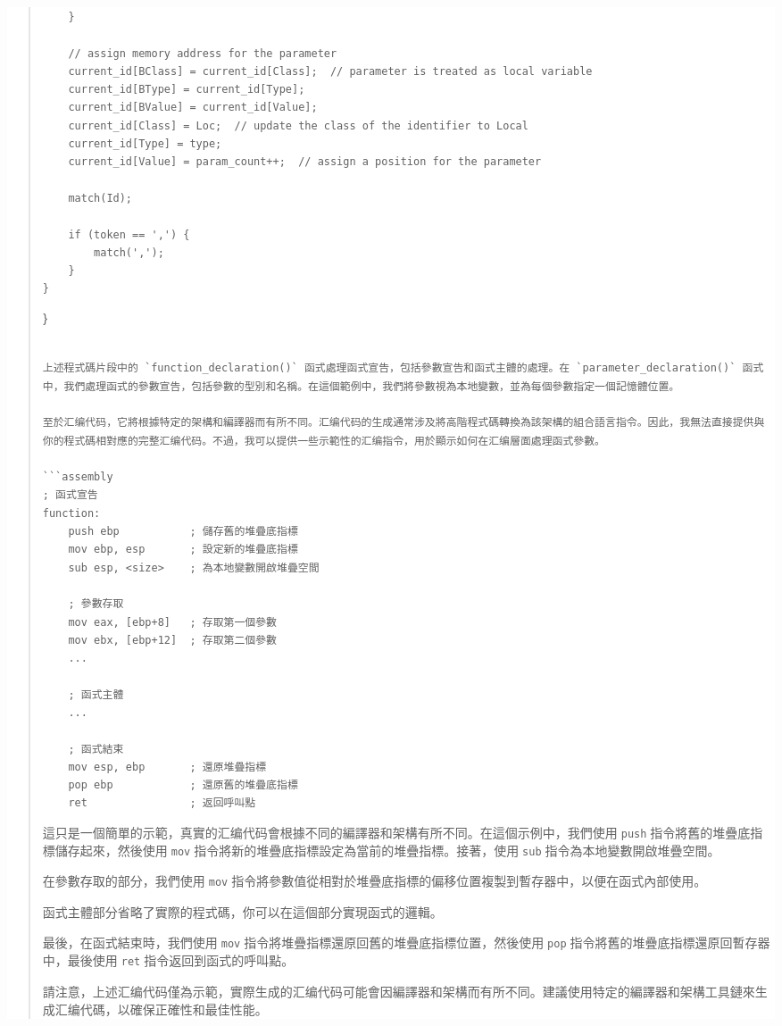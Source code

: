 >         }
> 
>         // assign memory address for the parameter
>         current_id[BClass] = current_id[Class];  // parameter is treated as local variable
>         current_id[BType] = current_id[Type];
>         current_id[BValue] = current_id[Value];
>         current_id[Class] = Loc;  // update the class of the identifier to Local
>         current_id[Type] = type;
>         current_id[Value] = param_count++;  // assign a position for the parameter
> 
>         match(Id);
> 
>         if (token == ',') {
>             match(',');
>         }
>     }
> }
> ```
> 
> 上述程式碼片段中的 `function_declaration()` 函式處理函式宣告，包括參數宣告和函式主體的處理。在 `parameter_declaration()` 函式中，我們處理函式的參數宣告，包括參數的型別和名稱。在這個範例中，我們將參數視為本地變數，並為每個參數指定一個記憶體位置。
> 
> 至於汇编代码，它將根據特定的架構和編譯器而有所不同。汇编代码的生成通常涉及將高階程式碼轉換為該架構的組合語言指令。因此，我無法直接提供與你的程式碼相對應的完整汇编代码。不過，我可以提供一些示範性的汇编指令，用於顯示如何在汇编層面處理函式參數。
> 
> ```assembly
> ; 函式宣告
> function:
>     push ebp           ; 儲存舊的堆疊底指標
>     mov ebp, esp       ; 設定新的堆疊底指標
>     sub esp, <size>    ; 為本地變數開啟堆疊空間
> 
>     ; 參數存取
>     mov eax, [ebp+8]   ; 存取第一個參數
>     mov ebx, [ebp+12]  ; 存取第二個參數
>     ...
> 
>     ; 函式主體
>     ...
> 
>     ; 函式結束
>     mov esp, ebp       ; 還原堆疊指標
>     pop ebp            ; 還原舊的堆疊底指標
>     ret                ; 返回呼叫點
> ```
> 
> 這只是一個簡單的示範，真實的汇编代码會根據不同的編譯器和架構有所不同。在這個示例中，我們使用 `push` 指令將舊的堆疊底指標儲存起來，然後使用 `mov` 指令將新的堆疊底指標設定為當前的堆疊指標。接著，使用 `sub` 指令為本地變數開啟堆疊空間。
> 
> 在參數存取的部分，我們使用 `mov` 指令將參數值從相對於堆疊底指標的偏移位置複製到暫存器中，以便在函式內部使用。
> 
> 函式主體部分省略了實際的程式碼，你可以在這個部分實現函式的邏輯。
> 
> 最後，在函式結束時，我們使用 `mov` 指令將堆疊指標還原回舊的堆疊底指標位置，然後使用 `pop` 指令將舊的堆疊底指標還原回暫存器中，最後使用 `ret` 指令返回到函式的呼叫點。
> 
> 請注意，上述汇编代码僅為示範，實際生成的汇编代码可能會因編譯器和架構而有所不同。建議使用特定的編譯器和架構工具鏈來生成汇编代碼，以確保正確性和最佳性能。
    